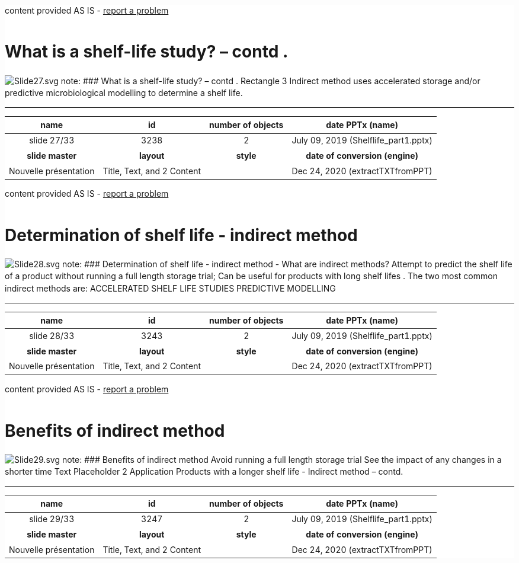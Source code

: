 
content provided AS IS - [report a problem](mailto:olivier.vitrac@agroparistech.fr)

# What is a shelf-life study? – contd .
![Slide27.svg](./src_shelflife_part1/Slide27.svg  "slide 27 of 33") 
note: ### What is a shelf-life study? – contd .
Rectangle 3 Indirect method uses accelerated storage and/or predictive microbiological modelling to determine a shelf life.

---
|     **name**     |   **id**   | **number of objects** |      **date PPTx (name)**       |
| :--------------: | :--------: | :-------------------: | :-----------------------------: |
|        slide 27/33        |     3238     |          2           |            July 09, 2019 (Shelflife_part1.pptx)            |
| **slide master** | **layout** |       **style**       | **date of conversion (engine)** |
|        Nouvelle présentation        |     Title, Text, and 2 Content     |                     |             Dec 24, 2020 (extractTXTfromPPT)             |


content provided AS IS - [report a problem](mailto:olivier.vitrac@agroparistech.fr)

# Determination of shelf life - indirect method
![Slide28.svg](./src_shelflife_part1/Slide28.svg  "slide 28 of 33") 
note: ### Determination of shelf life - indirect method - What are indirect methods? Attempt to predict the shelf life of a product without running a full length storage trial; Can be useful for products with long shelf lifes . The two most common indirect methods are: ACCELERATED SHELF LIFE STUDIES PREDICTIVE MODELLING

---
|     **name**     |   **id**   | **number of objects** |      **date PPTx (name)**       |
| :--------------: | :--------: | :-------------------: | :-----------------------------: |
|        slide 28/33        |     3243     |          2           |            July 09, 2019 (Shelflife_part1.pptx)            |
| **slide master** | **layout** |       **style**       | **date of conversion (engine)** |
|        Nouvelle présentation        |     Title, Text, and 2 Content     |                     |             Dec 24, 2020 (extractTXTfromPPT)             |


content provided AS IS - [report a problem](mailto:olivier.vitrac@agroparistech.fr)

# Benefits of indirect method
![Slide29.svg](./src_shelflife_part1/Slide29.svg  "slide 29 of 33") 
note: ### Benefits of indirect method Avoid running a full length storage trial See the impact of any changes in a shorter time Text Placeholder 2 Application Products with a longer shelf life - Indirect method – contd.

---
|     **name**     |   **id**   | **number of objects** |      **date PPTx (name)**       |
| :--------------: | :--------: | :-------------------: | :-----------------------------: |
|        slide 29/33        |     3247     |          2           |            July 09, 2019 (Shelflife_part1.pptx)            |
| **slide master** | **layout** |       **style**       | **date of conversion (engine)** |
|        Nouvelle présentation        |     Title, Text, and 2 Content     |                     |             Dec 24, 2020 (extractTXTfromPPT)             |
